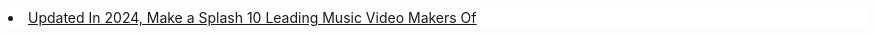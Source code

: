 <li><a href="https://smart-video-creator.techidaily.com/updated-in-2024-make-a-splash-10-leading-music-video-makers-of/"><u>Updated In 2024, Make a Splash 10 Leading Music Video Makers Of</u></a></li>
</ul></div>

